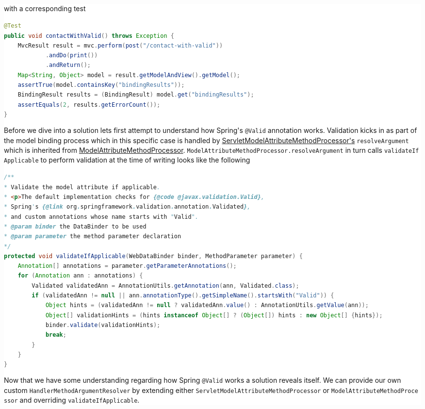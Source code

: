 with a corresponding test

```java
@Test
public void contactWithValid() throws Exception {
    MvcResult result = mvc.perform(post("/contact-with-valid"))
            .andDo(print())
            .andReturn();
    Map<String, Object> model = result.getModelAndView().getModel();
    assertTrue(model.containsKey("bindingResults"));
    BindingResult results = (BindingResult) model.get("bindingResults");
    assertEquals(2, results.getErrorCount());
}
```

Before we dive into a solution lets first attempt to understand how Spring's `@Valid` annotation works.
Validation kicks in as part of the model binding process which in this specific case is handled by [ServletModelAttributeMethodProcessor's](http://docs.spring.io/spring-framework/docs/current/javadoc-api/org/springframework/web/servlet/mvc/method/annotation/ServletModelAttributeMethodProcessor.html) `resolveArgument` which is inherited from [ModelAttributeMethodProcessor](https://github.com/spring-projects/spring-framework/blob/master/spring-web/src/main/java/org/springframework/web/method/annotation/ModelAttributeMethodProcessor.java).
`ModelAttributeMethodProcessor.resolveArgument` in turn calls  `validateIfApplicable` to perform validation at the time of writing looks like the following

```java
/**
* Validate the model attribute if applicable.
* <p>The default implementation checks for {@code @javax.validation.Valid},
* Spring's {@link org.springframework.validation.annotation.Validated},
* and custom annotations whose name starts with "Valid".
* @param binder the DataBinder to be used
* @param parameter the method parameter declaration
*/
protected void validateIfApplicable(WebDataBinder binder, MethodParameter parameter) {
    Annotation[] annotations = parameter.getParameterAnnotations();
    for (Annotation ann : annotations) {
        Validated validatedAnn = AnnotationUtils.getAnnotation(ann, Validated.class);
        if (validatedAnn != null || ann.annotationType().getSimpleName().startsWith("Valid")) {
            Object hints = (validatedAnn != null ? validatedAnn.value() : AnnotationUtils.getValue(ann));
            Object[] validationHints = (hints instanceof Object[] ? (Object[]) hints : new Object[] {hints});
            binder.validate(validationHints);
            break;
        }
    }
}
```




Now that we have some understanding regarding how Spring `@Valid` works a solution reveals itself.
We can provide our own custom `HandlerMethodArgumentResolver` by extending either `ServletModelAttributeMethodProcessor` or `ModelAttributeMethodProcessor` and overriding `validateIfApplicable`.

